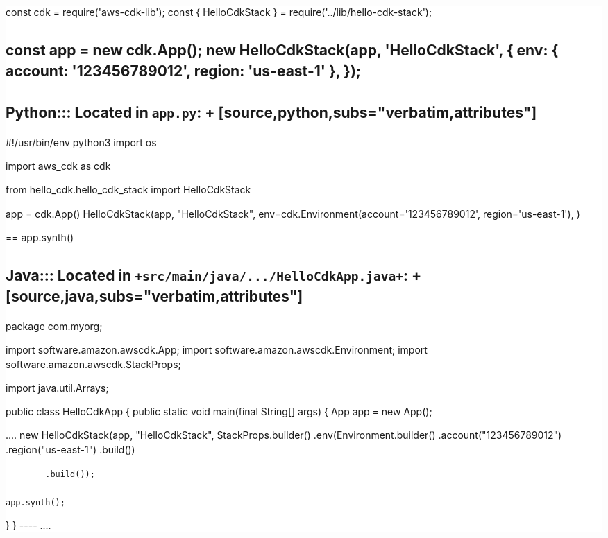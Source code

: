 const cdk = require('aws-cdk-lib');
const { HelloCdkStack } = require('../lib/hello-cdk-stack');

const app = new cdk.App();
new HelloCdkStack(app, 'HelloCdkStack', {
  env: { account: '123456789012', region: 'us-east-1' },
});
---

Python:::
Located in `app.py`:
+
[source,python,subs="verbatim,attributes"]
---
#!/usr/bin/env python3
import os

import aws_cdk as cdk

from hello_cdk.hello_cdk_stack import HelloCdkStack

app = cdk.App()
HelloCdkStack(app, "HelloCdkStack",
  env=cdk.Environment(account='123456789012', region='us-east-1'),
  )

== app.synth()

Java:::
Located in `+src/main/java/.../HelloCdkApp.java+`:
+
[source,java,subs="verbatim,attributes"]
---
package com.myorg;

import software.amazon.awscdk.App;
import software.amazon.awscdk.Environment;
import software.amazon.awscdk.StackProps;

import java.util.Arrays;

public class HelloCdkApp {
    public static void main(final String[] args) {
        App app = new App();

....
    new HelloCdkStack(app, "HelloCdkStack", StackProps.builder()
            .env(Environment.builder()
                    .account("123456789012")
                    .region("us-east-1")
                    .build())

            .build());

    app.synth();
} } ----
....
